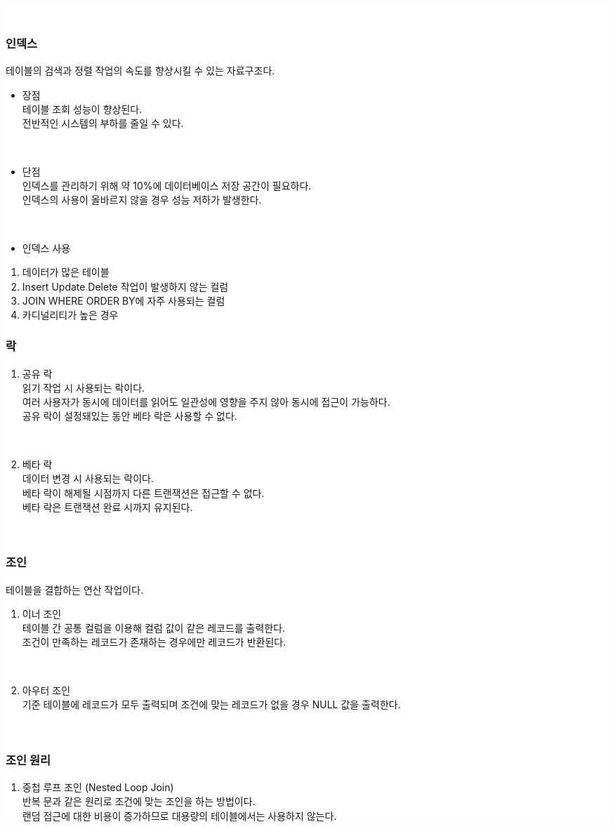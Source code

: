 <br>

### 인덱스
테이블의 검색과 정렬 작업의 속도를 향상시킬 수 있는 자료구조다. <br>

* 장점 <br>
테이블 조회 성능이 향상된다. <br>
전반적인 시스템의 부하를 줄일 수 있다. <br>

<br>

* 단점 <br>
인덱스를 관리하기 위해 약 10%에 데이터베이스 저장 공간이 필요하다. <br>
인덱스의 사용이 올바르지 않을 경우 성능 저하가 발생한다. <br>

<br>

* 인덱스 사용 <br>
1. 데이터가 많은 테이블 <br>
2. Insert Update Delete 작업이 발생하지 않는 컬럼 <br>
3. JOIN WHERE ORDER BY에 자주 사용되는 컬럼 <br>
4. 카디널리티가 높은 경우 <br>

### 락
1. 공유 락 <br>
읽기 작업 시 사용되는 락이다. <br>
여러 사용자가 동시에 데이터를 읽어도 일관성에 영향을 주지 않아 동시에 접근이 가능하다. <br> 공유 락이 설정돼있는 동안 베타 락은 사용할 수 없다. <br>

<br>

2. 베타 락 <br>
데이터 변경 시 사용되는 락이다. <br>
베타 락이 해제될 시점까지 다른 트랜잭션은 접근할 수 없다. <br>
베타 락은 트랜잭션 완료 시까지 유지된다. <br>

<br>

### 조인
테이블을 결합하는 연산 작업이다. <br>

1. 이너 조인 <br>
테이블 간 공통 컬럼을 이용해 컬럼 값이 같은 레코드를 출력한다. <br>
조건이 만족하는 레코드가 존재하는 경우에만 레코드가 반환된다. <br>

<br>

2. 아우터 조인 <br>
기준 테이블에 레코드가 모두 출력되며 조건에 맞는 레코드가 없을 경우 NULL 값을 출력한다. <br>

<br>

### 조인 원리
1. 중첩 루프 조인 (Nested Loop Join) <br>
반복 문과 같은 원리로 조건에 맞는 조인을 하는 방법이다. <br>
랜덤 접근에 대한 비용이 증가하므로 대용량의 테이블에서는 사용하지 않는다. <br>
